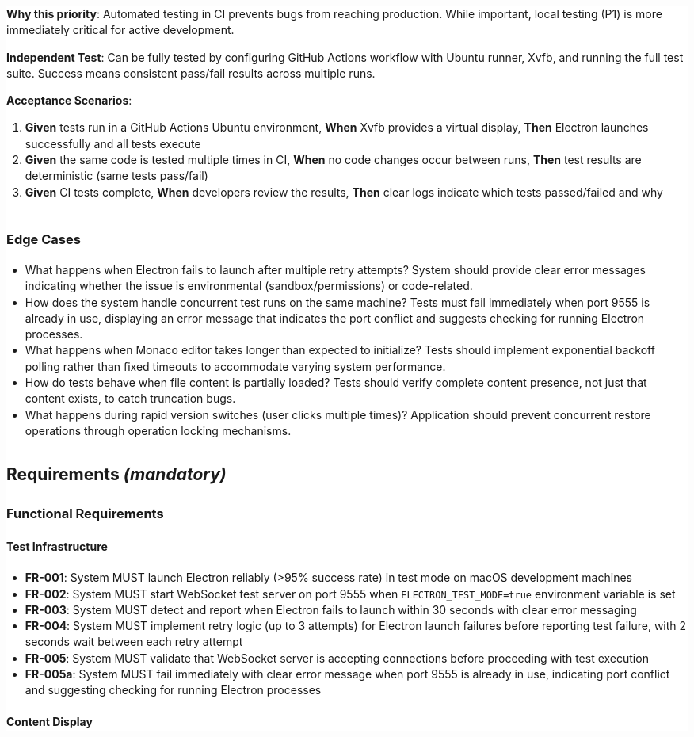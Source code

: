 **Why this priority**: Automated testing in CI prevents bugs from reaching production. While important, local testing (P1) is more immediately critical for active development.

**Independent Test**: Can be fully tested by configuring GitHub Actions workflow with Ubuntu runner, Xvfb, and running the full test suite. Success means consistent pass/fail results across multiple runs.

**Acceptance Scenarios**:

1. **Given** tests run in a GitHub Actions Ubuntu environment, **When** Xvfb provides a virtual display, **Then** Electron launches successfully and all tests execute
2. **Given** the same code is tested multiple times in CI, **When** no code changes occur between runs, **Then** test results are deterministic (same tests pass/fail)
3. **Given** CI tests complete, **When** developers review the results, **Then** clear logs indicate which tests passed/failed and why

---

### Edge Cases

- What happens when Electron fails to launch after multiple retry attempts? System should provide clear error messages indicating whether the issue is environmental (sandbox/permissions) or code-related.
- How does the system handle concurrent test runs on the same machine? Tests must fail immediately when port 9555 is already in use, displaying an error message that indicates the port conflict and suggests checking for running Electron processes.
- What happens when Monaco editor takes longer than expected to initialize? Tests should implement exponential backoff polling rather than fixed timeouts to accommodate varying system performance.
- How do tests behave when file content is partially loaded? Tests should verify complete content presence, not just that content exists, to catch truncation bugs.
- What happens during rapid version switches (user clicks multiple times)? Application should prevent concurrent restore operations through operation locking mechanisms.

## Requirements *(mandatory)*

### Functional Requirements

#### Test Infrastructure

- **FR-001**: System MUST launch Electron reliably (>95% success rate) in test mode on macOS development machines
- **FR-002**: System MUST start WebSocket test server on port 9555 when `ELECTRON_TEST_MODE=true` environment variable is set
- **FR-003**: System MUST detect and report when Electron fails to launch within 30 seconds with clear error messaging
- **FR-004**: System MUST implement retry logic (up to 3 attempts) for Electron launch failures before reporting test failure, with 2 seconds wait between each retry attempt
- **FR-005**: System MUST validate that WebSocket server is accepting connections before proceeding with test execution
- **FR-005a**: System MUST fail immediately with clear error message when port 9555 is already in use, indicating port conflict and suggesting checking for running Electron processes

#### Content Display
